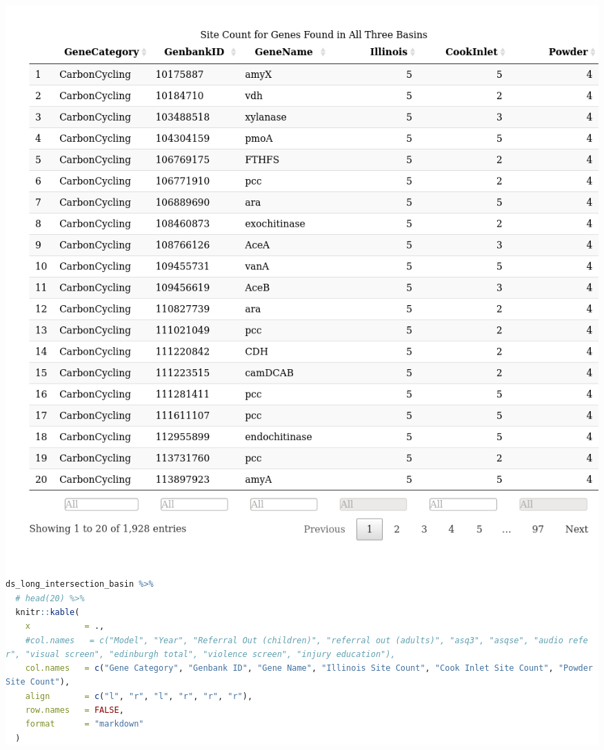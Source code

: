 ![plot of chunk display-table](Figures/display-table-1.png)

```r
ds_long_intersection_basin %>% 
  # head(20) %>%
  knitr::kable(
    x           = .,
    #col.names   = c("Model", "Year", "Referral Out (children)", "referral out (adults)", "asq3", "asqse", "audio refer", "visual screen", "edinburgh total", "violence screen", "injury education"),
    col.names   = c("Gene Category", "Genbank ID", "Gene Name", "Illinois Site Count", "Cook Inlet Site Count", "Powder Site Count"),
    align       = c("l", "r", "l", "r", "r", "r"),
    row.names   = FALSE,
    format      = "markdown"
  )
```
